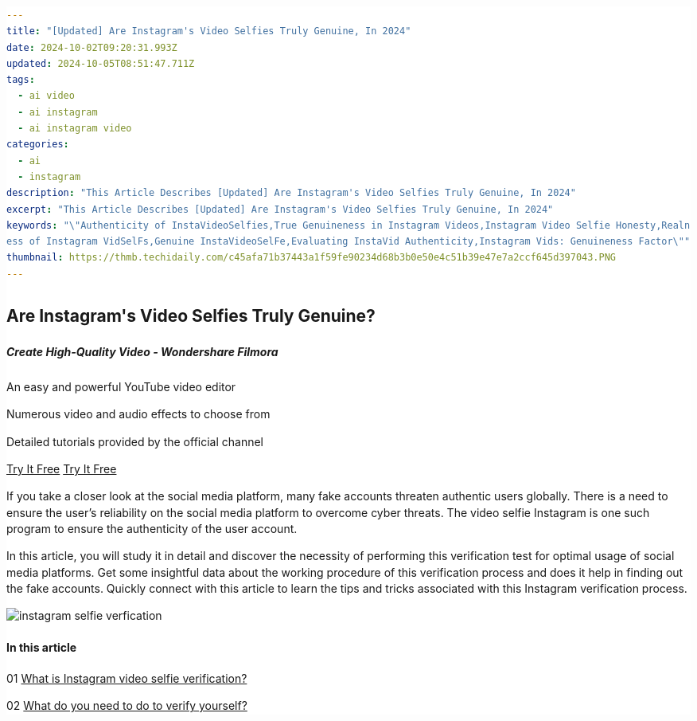 ```yaml
---
title: "[Updated] Are Instagram's Video Selfies Truly Genuine, In 2024"
date: 2024-10-02T09:20:31.993Z
updated: 2024-10-05T08:51:47.711Z
tags:
  - ai video
  - ai instagram
  - ai instagram video
categories:
  - ai
  - instagram
description: "This Article Describes [Updated] Are Instagram's Video Selfies Truly Genuine, In 2024"
excerpt: "This Article Describes [Updated] Are Instagram's Video Selfies Truly Genuine, In 2024"
keywords: "\"Authenticity of InstaVideoSelfies,True Genuineness in Instagram Videos,Instagram Video Selfie Honesty,Realness of Instagram VidSelFs,Genuine InstaVideoSelFe,Evaluating InstaVid Authenticity,Instagram Vids: Genuineness Factor\""
thumbnail: https://thmb.techidaily.com/c45afa71b37443a1f59fe90234d68b3b0e50e4c51b39e47e7a2ccf645d397043.PNG
---
```


## Are Instagram's Video Selfies Truly Genuine?

##### Create High-Quality Video - Wondershare Filmora

An easy and powerful YouTube video editor

Numerous video and audio effects to choose from

Detailed tutorials provided by the official channel

[Try It Free](https://tools.techidaily.com/wondershare/filmora/download/) [Try It Free](https://tools.techidaily.com/wondershare/filmora/download/)

If you take a closer look at the social media platform, many fake accounts threaten authentic users globally. There is a need to ensure the user’s reliability on the social media platform to overcome cyber threats. The video selfie Instagram is one such program to ensure the authenticity of the user account.

In this article, you will study it in detail and discover the necessity of performing this verification test for optimal usage of social media platforms. Get some insightful data about the working procedure of this verification process and does it help in finding out the fake accounts. Quickly connect with this article to learn the tips and tricks associated with this Instagram verification process.

![instagram selfie verfication](https://images.wondershare.com/filmora/article-images/2021/video-selfie-instagram-1.jpg)

#### In this article

01 [What is Instagram video selfie verification?](#part1)

02 [What do you need to do to verify yourself?](#part2)
